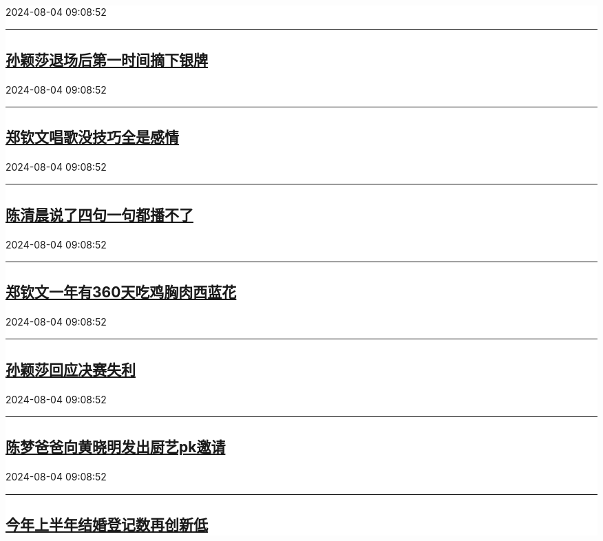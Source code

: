 2024-08-04 09:08:52

---
## [孙颖莎退场后第一时间摘下银牌](https://www.baidu.com/s?wd=%E5%AD%99%E9%A2%96%E8%8E%8E%E9%80%80%E5%9C%BA%E5%90%8E%E7%AC%AC%E4%B8%80%E6%97%B6%E9%97%B4%E6%91%98%E4%B8%8B%E9%93%B6%E7%89%8C)

2024-08-04 09:08:52

---
## [郑钦文唱歌没技巧全是感情](https://www.baidu.com/s?wd=%E9%83%91%E9%92%A6%E6%96%87%E5%94%B1%E6%AD%8C%E6%B2%A1%E6%8A%80%E5%B7%A7%E5%85%A8%E6%98%AF%E6%84%9F%E6%83%85)

2024-08-04 09:08:52

---
## [陈清晨说了四句一句都播不了](https://www.baidu.com/s?wd=%E9%99%88%E6%B8%85%E6%99%A8%E8%AF%B4%E4%BA%86%E5%9B%9B%E5%8F%A5%E4%B8%80%E5%8F%A5%E9%83%BD%E6%92%AD%E4%B8%8D%E4%BA%86)

2024-08-04 09:08:52

---
## [郑钦文一年有360天吃鸡胸肉西蓝花](https://www.baidu.com/s?wd=%E9%83%91%E9%92%A6%E6%96%87%E4%B8%80%E5%B9%B4%E6%9C%89360%E5%A4%A9%E5%90%83%E9%B8%A1%E8%83%B8%E8%82%89%E8%A5%BF%E8%93%9D%E8%8A%B1)

2024-08-04 09:08:52

---
## [孙颖莎回应决赛失利](https://www.baidu.com/s?wd=%E5%AD%99%E9%A2%96%E8%8E%8E%E5%9B%9E%E5%BA%94%E5%86%B3%E8%B5%9B%E5%A4%B1%E5%88%A9)

2024-08-04 09:08:52

---
## [陈梦爸爸向黄晓明发出厨艺pk邀请](https://www.baidu.com/s?wd=%E9%99%88%E6%A2%A6%E7%88%B8%E7%88%B8%E5%90%91%E9%BB%84%E6%99%93%E6%98%8E%E5%8F%91%E5%87%BA%E5%8E%A8%E8%89%BApk%E9%82%80%E8%AF%B7)

2024-08-04 09:08:52

---
## [今年上半年结婚登记数再创新低](https://www.baidu.com/s?wd=%E4%BB%8A%E5%B9%B4%E4%B8%8A%E5%8D%8A%E5%B9%B4%E7%BB%93%E5%A9%9A%E7%99%BB%E8%AE%B0%E6%95%B0%E5%86%8D%E5%88%9B%E6%96%B0%E4%BD%8E)
